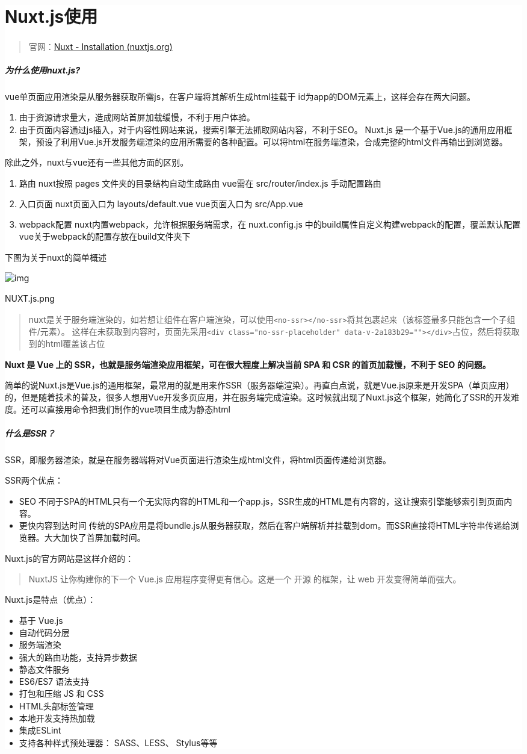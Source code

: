 # Nuxt.js使用

> 官网：[Nuxt - Installation (nuxtjs.org)](https://nuxtjs.org/docs/get-started/installation)

##### 为什么使用nuxt.js?

vue单页面应用渲染是从服务器获取所需js，在客户端将其解析生成html挂载于
 id为app的DOM元素上，这样会存在两大问题。

1. 由于资源请求量大，造成网站首屏加载缓慢，不利于用户体验。
2. 由于页面内容通过js插入，对于内容性网站来说，搜索引擎无法抓取网站内容，不利于SEO。
    Nuxt.js 是一个基于Vue.js的通用应用框架，预设了利用Vue.js开发服务端渲染的应用所需要的各种配置。可以将html在服务端渲染，合成完整的html文件再输出到浏览器。

除此之外，nuxt与vue还有一些其他方面的区别。

1. 路由
    nuxt按照 pages 文件夹的目录结构自动生成路由
    vue需在 src/router/index.js 手动配置路由
2. 入口页面
    nuxt页面入口为 layouts/default.vue
    vue页面入口为 src/App.vue

1. webpack配置
    nuxt内置webpack，允许根据服务端需求，在 nuxt.config.js 中的build属性自定义构建webpack的配置，覆盖默认配置
    vue关于webpack的配置存放在build文件夹下

下图为关于nuxt的简单概述



![img](https:////upload-images.jianshu.io/upload_images/6550096-7845f281c8565e50.png?imageMogr2/auto-orient/strip|imageView2/2/w/1200/format/webp)

NUXT.js.png

> nuxt是关于服务端渲染的，如若想让组件在客户端渲染，可以使用`<no-ssr></no-ssr>`将其包裹起来（该标签最多只能包含一个子组件/元素）。
>  这样在未获取到内容时，页面先采用`<div class="no-ssr-placeholder" data-v-2a183b29=""></div>`占位，然后将获取到的html覆盖该占位



**Nuxt 是 Vue 上的 SSR，也就是服务端渲染应用框架，可在很大程度上解决当前 SPA 和 CSR 的首页加载慢，不利于 SEO 的问题。**

简单的说Nuxt.js是Vue.js的通用框架，最常用的就是用来作SSR（服务器端渲染）。再直白点说，就是Vue.js原来是开发SPA（单页应用）的，但是随着技术的普及，很多人想用Vue开发多页应用，并在服务端完成渲染。这时候就出现了Nuxt.js这个框架，她简化了SSR的开发难度。还可以直接用命令把我们制作的vue项目生成为静态html

##### 什么是SSR？

SSR，即服务器渲染，就是在服务器端将对Vue页面进行渲染生成html文件，将html页面传递给浏览器。

SSR两个优点：

- SEO 不同于SPA的HTML只有一个无实际内容的HTML和一个app.js，SSR生成的HTML是有内容的，这让搜索引擎能够索引到页面内容。
- 更快内容到达时间 传统的SPA应用是将bundle.js从服务器获取，然后在客户端解析并挂载到dom。而SSR直接将HTML字符串传递给浏览器。大大加快了首屏加载时间。

Nuxt.js的官方网站是这样介绍的：

> NuxtJS 让你构建你的下一个 Vue.js 应用程序变得更有信心。这是一个 开源 的框架，让 web 开发变得简单而强大。

Nuxt.js是特点（优点）：

- 基于 Vue.js
- 自动代码分层
- 服务端渲染
- 强大的路由功能，支持异步数据
- 静态文件服务
- ES6/ES7 语法支持
- 打包和压缩 JS 和 CSS
- HTML头部标签管理
- 本地开发支持热加载
- 集成ESLint
- 支持各种样式预处理器： SASS、LESS、 Stylus等等
